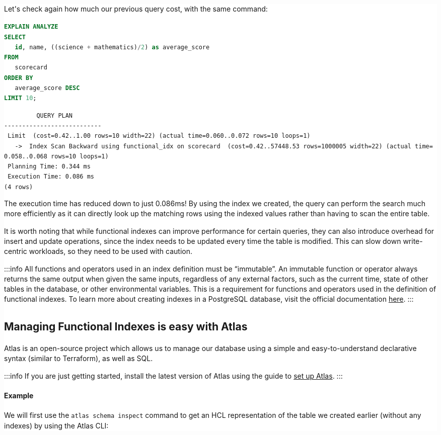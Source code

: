 Let's check again how much our previous query cost, with the same command:

```sql
EXPLAIN ANALYZE
SELECT
   id, name, ((science + mathematics)/2) as average_score
FROM
   scorecard
ORDER BY
   average_score DESC
LIMIT 10;
```

```console title=Output
         QUERY PLAN                     
---------------------------
 Limit  (cost=0.42..1.00 rows=10 width=22) (actual time=0.060..0.072 rows=10 loops=1)
   ->  Index Scan Backward using functional_idx on scorecard  (cost=0.42..57448.53 rows=1000005 width=22) (actual time=0.058..0.068 rows=10 loops=1)
 Planning Time: 0.344 ms
 Execution Time: 0.086 ms
(4 rows)
```

The execution time has reduced down to just 0.086ms! By using the index we created, the query can perform the search much more efficiently as it can directly look up the matching rows using the indexed values rather than having to scan the entire table.

It is worth noting that while functional indexes can improve performance for certain queries, they can also introduce overhead for insert and update operations, since the index needs to be updated every time the table is modified. This can slow down write-centric workloads, so they need to be used with caution.

:::info
All functions and operators used in an index definition must be “immutable”. An immutable function or operator always returns the same output when given the same inputs, regardless of any external factors, such as the current time, state of other tables in the database, or other environmental variables. This is a requirement for functions and operators used in the definition of functional indexes. To learn more about creating indexes in a PostgreSQL database, visit the official documentation [here](https://www.postgresql.org/docs/current/sql-createindex.html).
:::

## Managing Functional Indexes is easy with Atlas​​

Atlas is an open-source project which allows us to manage our database using a simple and easy-to-understand declarative syntax (similar to Terraform), as well as SQL.

:::info
If you are just getting started, install the latest version of Atlas using the guide to [set up Atlas](/getting-started/).
:::

#### Example
We will first use the `atlas schema inspect` command to get an HCL representation of the table we created earlier (without any indexes) by using the Atlas CLI:
